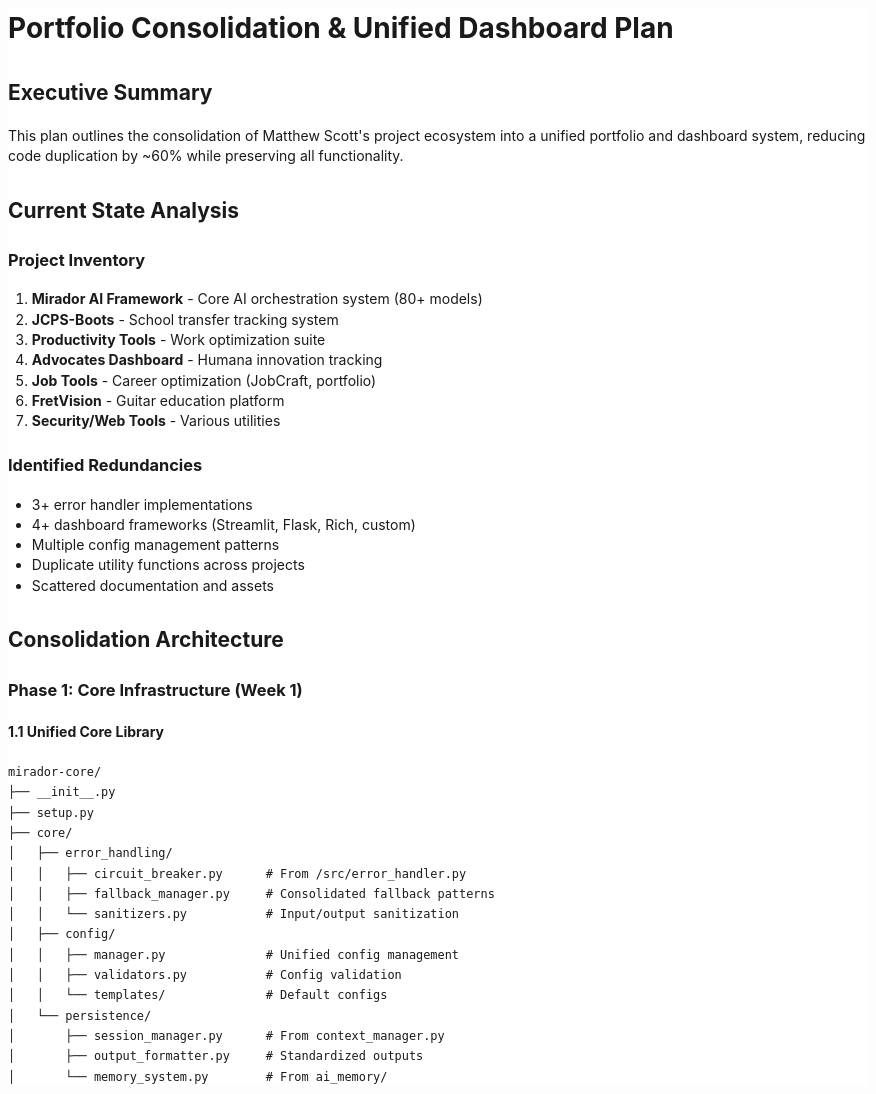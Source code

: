 # Portfolio Consolidation & Unified Dashboard Plan

## Executive Summary
This plan outlines the consolidation of Matthew Scott's project ecosystem into a unified portfolio and dashboard system, reducing code duplication by ~60% while preserving all functionality.

## Current State Analysis

### Project Inventory
1. **Mirador AI Framework** - Core AI orchestration system (80+ models)
2. **JCPS-Boots** - School transfer tracking system
3. **Productivity Tools** - Work optimization suite
4. **Advocates Dashboard** - Humana innovation tracking
5. **Job Tools** - Career optimization (JobCraft, portfolio)
6. **FretVision** - Guitar education platform
7. **Security/Web Tools** - Various utilities

### Identified Redundancies
- 3+ error handler implementations
- 4+ dashboard frameworks (Streamlit, Flask, Rich, custom)
- Multiple config management patterns
- Duplicate utility functions across projects
- Scattered documentation and assets

## Consolidation Architecture

### Phase 1: Core Infrastructure (Week 1)

#### 1.1 Unified Core Library
```
mirador-core/
├── __init__.py
├── setup.py
├── core/
│   ├── error_handling/
│   │   ├── circuit_breaker.py      # From /src/error_handler.py
│   │   ├── fallback_manager.py     # Consolidated fallback patterns
│   │   └── sanitizers.py           # Input/output sanitization
│   ├── config/
│   │   ├── manager.py              # Unified config management
│   │   ├── validators.py           # Config validation
│   │   └── templates/              # Default configs
│   └── persistence/
│       ├── session_manager.py      # From context_manager.py
│       ├── output_formatter.py     # Standardized outputs
│       └── memory_system.py        # From ai_memory/
```
